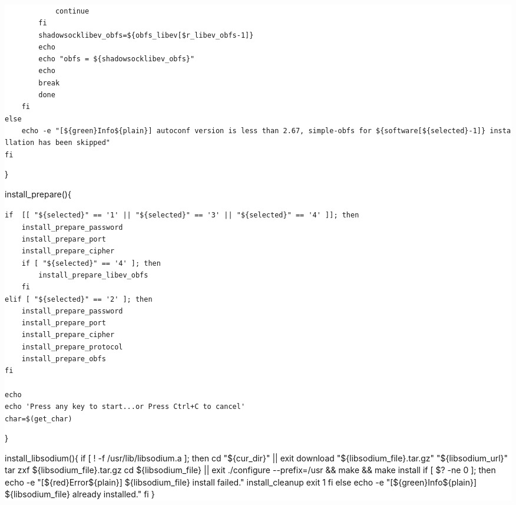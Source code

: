                 continue
            fi
            shadowsocklibev_obfs=${obfs_libev[$r_libev_obfs-1]}
            echo
            echo "obfs = ${shadowsocklibev_obfs}"
            echo
            break
            done
        fi
    else
        echo -e "[${green}Info${plain}] autoconf version is less than 2.67, simple-obfs for ${software[${selected}-1]} installation has been skipped"
    fi
}

install_prepare(){

    if  [[ "${selected}" == '1' || "${selected}" == '3' || "${selected}" == '4' ]]; then
        install_prepare_password
        install_prepare_port
        install_prepare_cipher
        if [ "${selected}" == '4' ]; then
            install_prepare_libev_obfs
        fi
    elif [ "${selected}" == '2' ]; then
        install_prepare_password
        install_prepare_port
        install_prepare_cipher
        install_prepare_protocol
        install_prepare_obfs
    fi

    echo
    echo 'Press any key to start...or Press Ctrl+C to cancel'
    char=$(get_char)

}

install_libsodium(){
    if [ ! -f /usr/lib/libsodium.a ]; then
        cd "${cur_dir}" || exit
        download "${libsodium_file}.tar.gz" "${libsodium_url}"
        tar zxf ${libsodium_file}.tar.gz
        cd ${libsodium_file} || exit
        ./configure --prefix=/usr && make && make install
        if [ $? -ne 0 ]; then
            echo -e "[${red}Error${plain}] ${libsodium_file} install failed."
            install_cleanup
            exit 1
        fi
    else
        echo -e "[${green}Info${plain}] ${libsodium_file} already installed."
    fi
}
